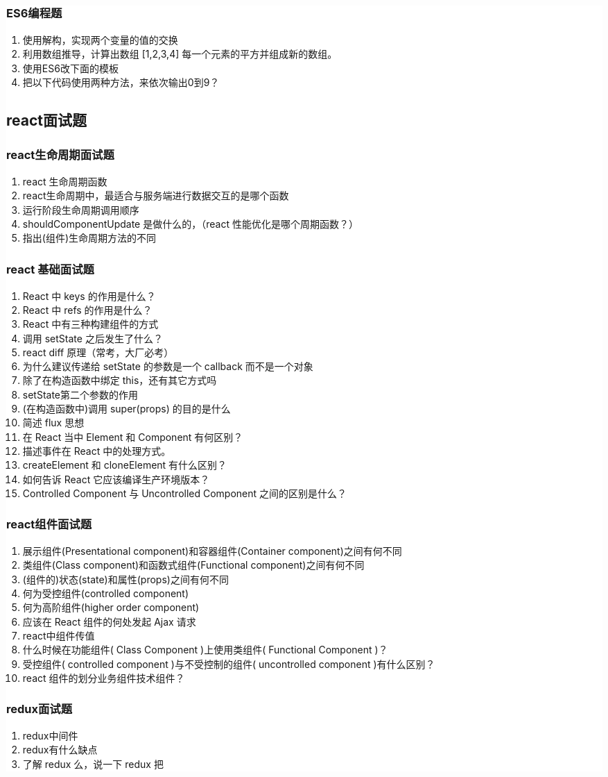 ### ES6编程题

1. 使用解构，实现两个变量的值的交换
2. 利用数组推导，计算出数组 [1,2,3,4] 每一个元素的平方并组成新的数组。
3. 使用ES6改下面的模板
4. 把以下代码使用两种方法，来依次输出0到9？

## react面试题

### react生命周期面试题

1. react 生命周期函数
2. react生命周期中，最适合与服务端进行数据交互的是哪个函数
3. 运行阶段生命周期调用顺序
4. shouldComponentUpdate 是做什么的，（react 性能优化是哪个周期函数？）
5. 指出(组件)生命周期方法的不同

### react 基础面试题

1. React 中 keys 的作用是什么？
2. React 中 refs 的作用是什么？
3. React 中有三种构建组件的方式
4. 调用 setState 之后发生了什么？
5. react diff 原理（常考，大厂必考）
6. 为什么建议传递给 setState 的参数是一个 callback 而不是一个对象
7. 除了在构造函数中绑定 this，还有其它方式吗
8. setState第二个参数的作用
9. (在构造函数中)调用 super(props) 的目的是什么
10. 简述 flux 思想
11. 在 React 当中 Element 和 Component 有何区别？
12. 描述事件在 React 中的处理方式。
13. createElement 和 cloneElement 有什么区别？
14. 如何告诉 React 它应该编译生产环境版本？
15. Controlled Component 与 Uncontrolled Component 之间的区别是什么？

### react组件面试题

1. 展示组件(Presentational component)和容器组件(Container component)之间有何不同
2. 类组件(Class component)和函数式组件(Functional component)之间有何不同
3. (组件的)状态(state)和属性(props)之间有何不同
4. 何为受控组件(controlled component)
5. 何为高阶组件(higher order component)
6. 应该在 React 组件的何处发起 Ajax 请求
7. react中组件传值
8. 什么时候在功能组件( Class Component )上使用类组件( Functional Component )？
9. 受控组件( controlled component )与不受控制的组件( uncontrolled component )有什么区别？
10. react 组件的划分业务组件技术组件？

### redux面试题

1. redux中间件
2. redux有什么缺点
3. 了解 redux 么，说一下 redux 把
